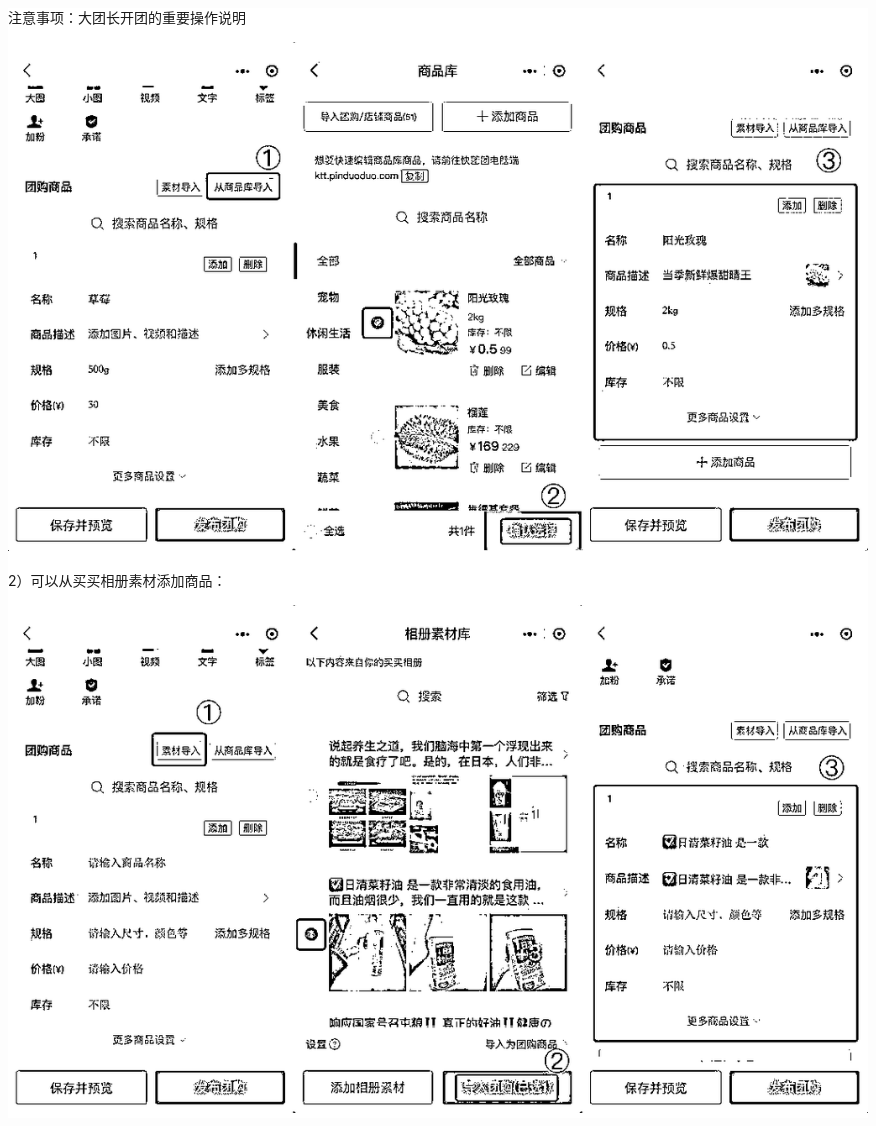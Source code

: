 注意事项：大团长开团的重要操作说明

![](img/b91af2e1d90dd22050e4a0a8c06b5876.png)

2）可以从买买相册素材添加商品：

![](img/d09e623462f3729775e3c887b6b3f4a7.png)
